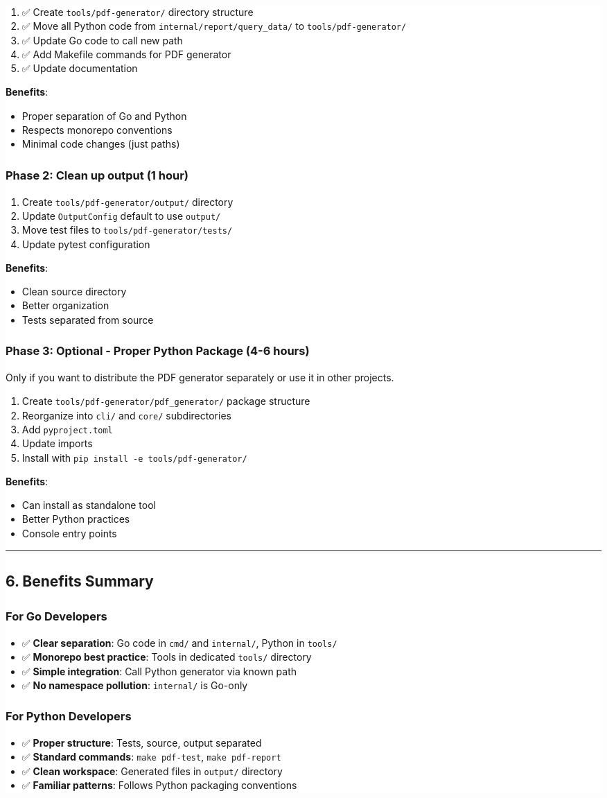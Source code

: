 1. ✅ Create `tools/pdf-generator/` directory structure
2. ✅ Move all Python code from `internal/report/query_data/` to `tools/pdf-generator/`
3. ✅ Update Go code to call new path
4. ✅ Add Makefile commands for PDF generator
5. ✅ Update documentation

**Benefits**:
- Proper separation of Go and Python
- Respects monorepo conventions
- Minimal code changes (just paths)

### Phase 2: Clean up output (1 hour)

1. Create `tools/pdf-generator/output/` directory
2. Update `OutputConfig` default to use `output/`
3. Move test files to `tools/pdf-generator/tests/`
4. Update pytest configuration

**Benefits**:
- Clean source directory
- Better organization
- Tests separated from source

### Phase 3: Optional - Proper Python Package (4-6 hours)

Only if you want to distribute the PDF generator separately or use it in other projects.

1. Create `tools/pdf-generator/pdf_generator/` package structure
2. Reorganize into `cli/` and `core/` subdirectories
3. Add `pyproject.toml`
4. Update imports
5. Install with `pip install -e tools/pdf-generator/`

**Benefits**:
- Can install as standalone tool
- Better Python practices
- Console entry points

---

## 6. Benefits Summary

### For Go Developers
- ✅ **Clear separation**: Go code in `cmd/` and `internal/`, Python in `tools/`
- ✅ **Monorepo best practice**: Tools in dedicated `tools/` directory
- ✅ **Simple integration**: Call Python generator via known path
- ✅ **No namespace pollution**: `internal/` is Go-only

### For Python Developers
- ✅ **Proper structure**: Tests, source, output separated
- ✅ **Standard commands**: `make pdf-test`, `make pdf-report`
- ✅ **Clean workspace**: Generated files in `output/` directory
- ✅ **Familiar patterns**: Follows Python packaging conventions

